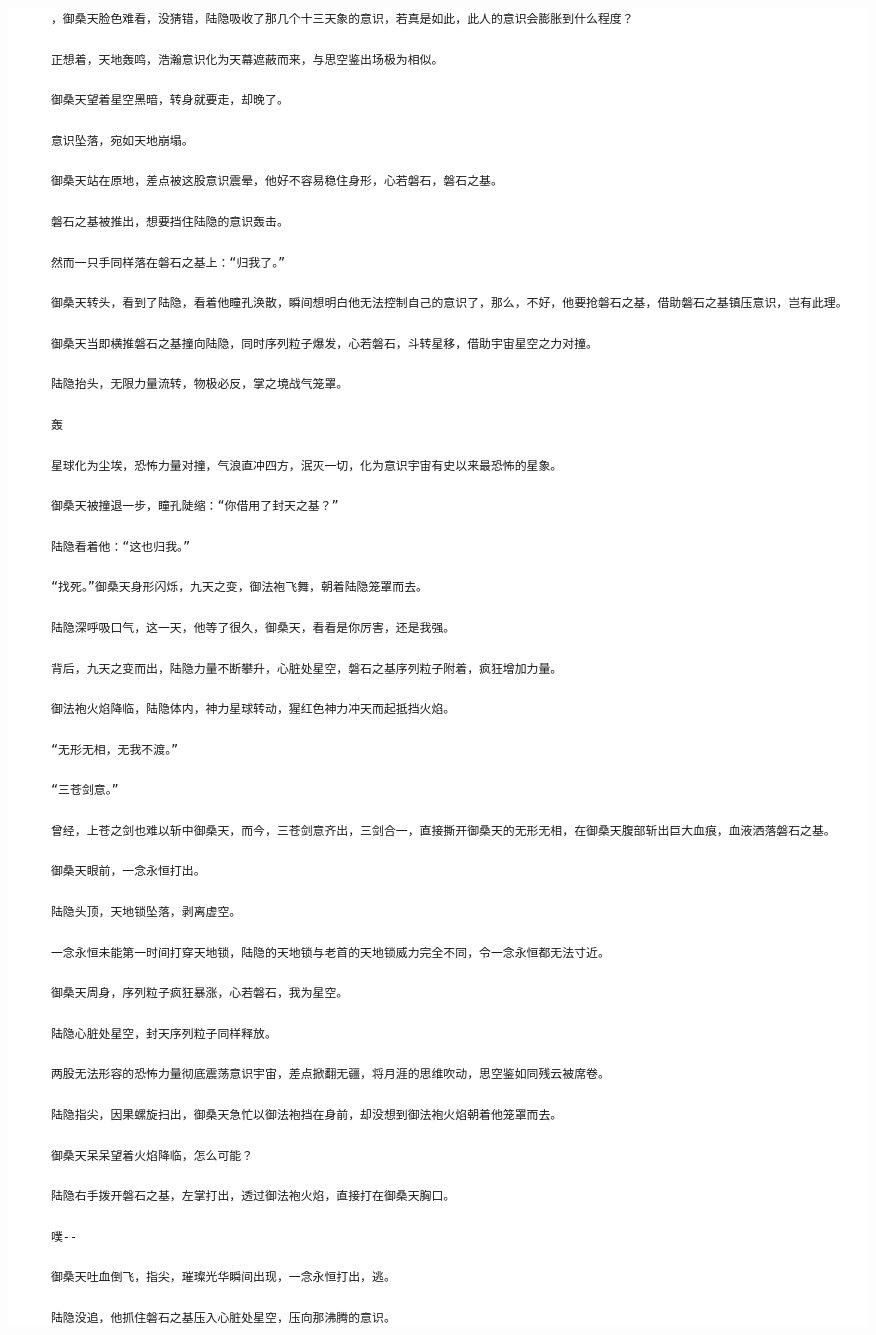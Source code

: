           ，御桑天脸色难看，没猜错，陆隐吸收了那几个十三天象的意识，若真是如此，此人的意识会膨胀到什么程度？
      
          正想着，天地轰鸣，浩瀚意识化为天幕遮蔽而来，与思空鉴出场极为相似。
      
          御桑天望着星空黑暗，转身就要走，却晚了。
      
          意识坠落，宛如天地崩塌。
      
          御桑天站在原地，差点被这股意识震晕，他好不容易稳住身形，心若磐石，磐石之基。
      
          磐石之基被推出，想要挡住陆隐的意识轰击。
      
          然而一只手同样落在磐石之基上：“归我了。”
      
          御桑天转头，看到了陆隐，看着他瞳孔涣散，瞬间想明白他无法控制自己的意识了，那么，不好，他要抢磐石之基，借助磐石之基镇压意识，岂有此理。
      
          御桑天当即横推磐石之基撞向陆隐，同时序列粒子爆发，心若磐石，斗转星移，借助宇宙星空之力对撞。
      
          陆隐抬头，无限力量流转，物极必反，掌之境战气笼罩。
      
          轰
      
          星球化为尘埃，恐怖力量对撞，气浪直冲四方，泯灭一切，化为意识宇宙有史以来最恐怖的星象。
      
          御桑天被撞退一步，瞳孔陡缩：“你借用了封天之基？”
      
          陆隐看着他：“这也归我。”
      
          “找死。”御桑天身形闪烁，九天之变，御法袍飞舞，朝着陆隐笼罩而去。
      
          陆隐深呼吸口气，这一天，他等了很久，御桑天，看看是你厉害，还是我强。
      
          背后，九天之变而出，陆隐力量不断攀升，心脏处星空，磐石之基序列粒子附着，疯狂增加力量。
      
          御法袍火焰降临，陆隐体内，神力星球转动，猩红色神力冲天而起抵挡火焰。
      
          “无形无相，无我不渡。”
      
          “三苍剑意。”
      
          曾经，上苍之剑也难以斩中御桑天，而今，三苍剑意齐出，三剑合一，直接撕开御桑天的无形无相，在御桑天腹部斩出巨大血痕，血液洒落磐石之基。
      
          御桑天眼前，一念永恒打出。
      
          陆隐头顶，天地锁坠落，剥离虚空。
      
          一念永恒未能第一时间打穿天地锁，陆隐的天地锁与老首的天地锁威力完全不同，令一念永恒都无法寸近。
      
          御桑天周身，序列粒子疯狂暴涨，心若磐石，我为星空。
      
          陆隐心脏处星空，封天序列粒子同样释放。
      
          两股无法形容的恐怖力量彻底震荡意识宇宙，差点掀翻无疆，将月涯的思维吹动，思空鉴如同残云被席卷。
      
          陆隐指尖，因果螺旋扫出，御桑天急忙以御法袍挡在身前，却没想到御法袍火焰朝着他笼罩而去。
      
          御桑天呆呆望着火焰降临，怎么可能？
      
          陆隐右手拨开磐石之基，左掌打出，透过御法袍火焰，直接打在御桑天胸口。
      
          噗--
      
          御桑天吐血倒飞，指尖，璀璨光华瞬间出现，一念永恒打出，逃。
      
          陆隐没追，他抓住磐石之基压入心脏处星空，压向那沸腾的意识。
      